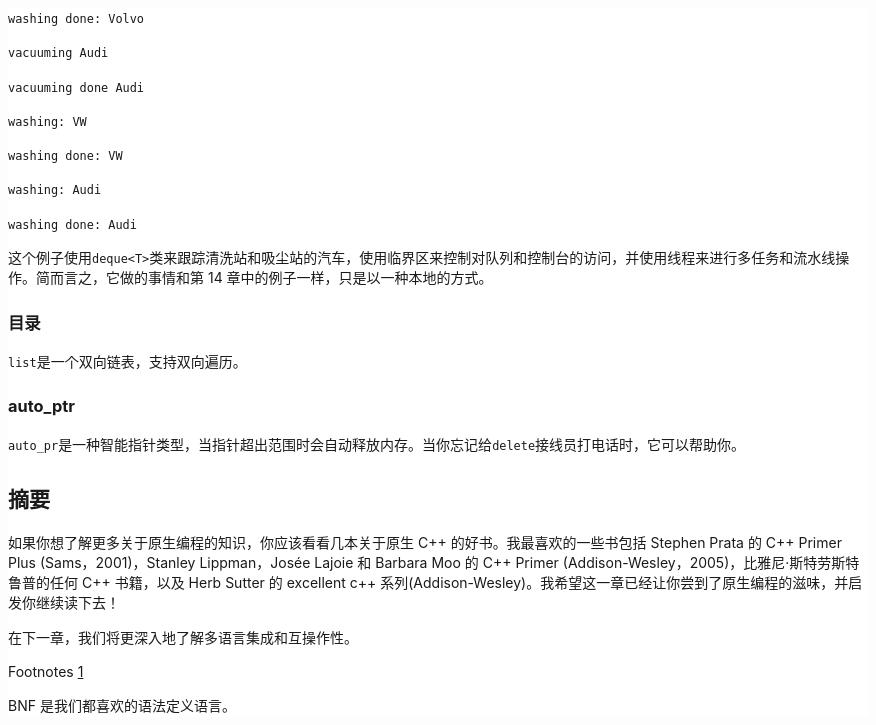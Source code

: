 `washing done: Volvo`

`vacuuming Audi`

`vacuuming done Audi`

`washing: VW`

`washing done: VW`

`washing: Audi`

`washing done: Audi`

这个例子使用`deque<T>`类来跟踪清洗站和吸尘站的汽车，使用临界区来控制对队列和控制台的访问，并使用线程来进行多任务和流水线操作。简而言之，它做的事情和第 14 章中的例子一样，只是以一种本地的方式。

### 目录

`list`是一个双向链表，支持双向遍历。

### auto_ptr

`auto_pr`是一种智能指针类型，当指针超出范围时会自动释放内存。当你忘记给`delete`接线员打电话时，它可以帮助你。

## 摘要

如果你想了解更多关于原生编程的知识，你应该看看几本关于原生 C++ 的好书。我最喜欢的一些书包括 Stephen Prata 的 C++ Primer Plus (Sams，2001)，Stanley Lippman，Josée Lajoie 和 Barbara Moo 的 C++ Primer (Addison-Wesley，2005)，比雅尼·斯特劳斯特鲁普的任何 C++ 书籍，以及 Herb Sutter 的 excellent c++ 系列(Addison-Wesley)。我希望这一章已经让你尝到了原生编程的滋味，并启发你继续读下去！

在下一章，我们将更深入地了解多语言集成和互操作性。

Footnotes [1](#Fn1_source)

BNF 是我们都喜欢的语法定义语言。